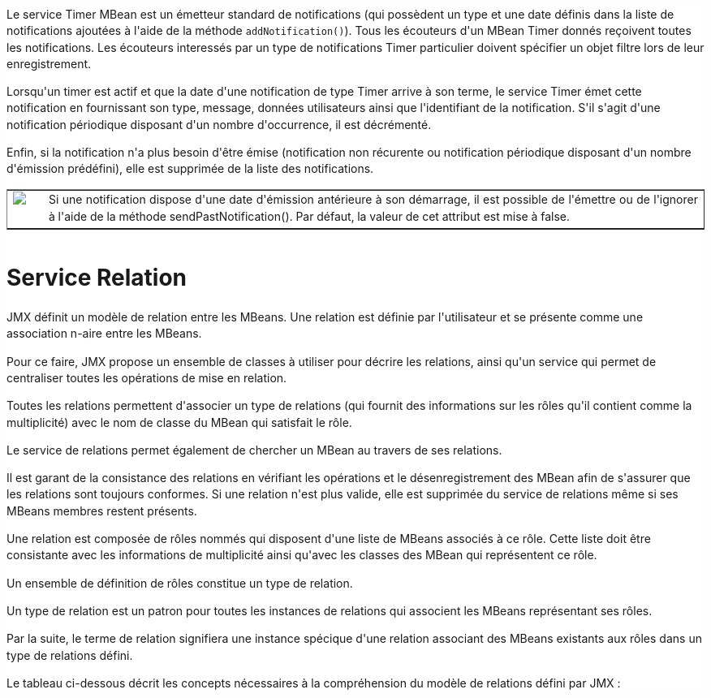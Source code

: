 Le service Timer MBean est un émetteur standard de notifications (qui possèdent un type et une date définis dans la liste de notifications ajoutées à l'aide de la méthode `addNotification()`). Tous les écouteurs d'un MBean Timer donnés reçoivent toutes les notifications. Les écouteurs interessés par un type de notifications Timer particulier doivent spécifier un objet filtre lors de leur enregistrement.

Lorsqu'un timer est actif et que la date d'une notification de type Timer arrive à son terme, le service Timer émet cette notification en fournissant son type, message, données utilisateurs ainsi que l'identifiant de la notification. S'il s'agit d'une notification périodique disposant d'un nombre d'occurrence, il est décrémenté.

Enfin, si la notification n'a plus besoin d'être émise (notification non récurente ou notification périodique disposant d'un nombre d'émission prédéfini), elle est supprimée de la liste des notifications.

<table border="1" cellpadding="0" cellspacing="0" style="text-align: justify;" width="100%"><tbody>
<tr><td style="border: 0px; text-align: center;"><a href="http://3.bp.blogspot.com/_XLL8sJPQ97g/TNCS7qzv19I/AAAAAAAAAL4/6qkEYy4pX6o/s1600/remarque.png" imageanchor="1" style="clear: left; margin-bottom: 1em; margin-right: 1em;"><img border="0" src="http://3.bp.blogspot.com/_XLL8sJPQ97g/TNCS7qzv19I/AAAAAAAAAL4/6qkEYy4pX6o/s1600/remarque.png" style="cursor: move;" /></a></td> <td style="border: 0px;">
Si une notification dispose d'une date d'émission antérieure à son démarrage, il est possible de l'émettre ou de l'ignorer à l'aide de la méthode sendPastNotification(). Par défaut, la valeur de cet attribut est mise à false.
</ul></td></tr>
</tbody></table>

<a name="relation"></a>
# Service Relation

JMX définit un modèle de relation entre les MBeans. Une relation est définie par l'utilisateur et se présente comme une association n-aire entre les MBeans. 

Pour ce faire, JMX propose un ensemble de classes à utiliser pour décrire les relations, ainsi qu'un service qui permet de centraliser toutes les opérations de mise en relation. 

Toutes les relations permettent d'associer un type de relations (qui fournit des informations sur les rôles qu'il contient comme la multiplicité) avec le nom de classe du MBean qui satisfait le rôle. 

Le service de relations permet également de chercher un MBean au travers de ses relations.

Il est garant de la consistance des relations en vérifiant les opérations et le désenregistrement des MBean afin de s'assurer que les relations sont toujours conformes. Si une relation n'est plus valide, elle est supprimée du service de relations même si ses MBeans membres restent présents.

Une relation est composée de rôles nommés qui disposent d'une liste de MBeans associés à ce rôle. Cette liste doit être consistante avec les informations de multiplicité ainsi qu'avec les classes des MBean qui représentent ce rôle. 

Un ensemble de définition de rôles constitue un type de relation.

Un type de relation est un patron pour toutes les instances de relations qui associent les MBeans représentant ses rôles.

Par la suite, le terme de relation signifiera une instance spécique d'une relation associant des MBeans existants aux rôles dans un type de relations défini.

Le tableau ci-dessous décrit les concepts nécessaires à la compréhension du modèle de relations défini par JMX :
